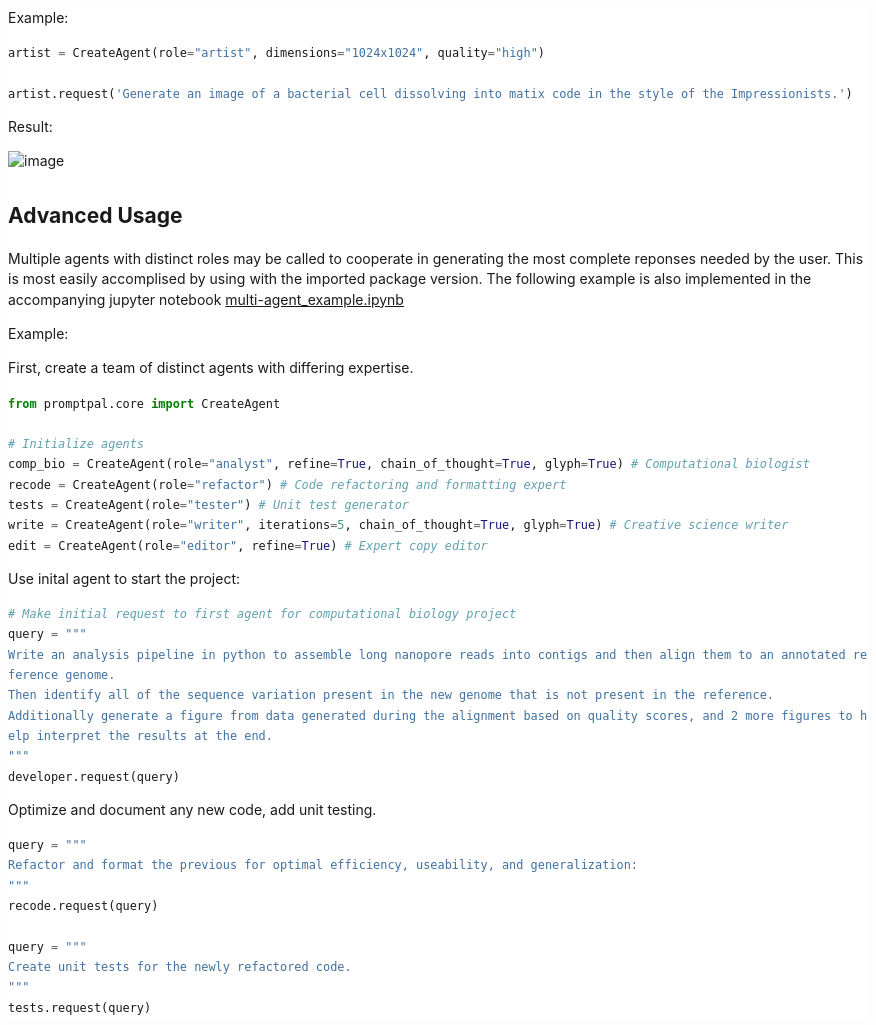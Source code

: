 Example:
```python
artist = CreateAgent(role="artist", dimensions="1024x1024", quality="high")

artist.request('Generate an image of a bacterial cell dissolving into matix code in the style of the Impressionists.')
```

Result:

![image](./extras/dalle3.20240927_083555.image.png)


## Advanced Usage

Multiple agents with distinct roles may be called to cooperate in generating the most complete reponses needed by the user. This is most easily accomplised by using with the imported package version. The following example is also implemented in the accompanying jupyter notebook [multi-agent_example.ipynb](https://github.com/mjenior/promptpal/blob/main/extras/multi-agent_example.ipynb)

Example:

First, create a team of distinct agents with differing expertise.

```python
from promptpal.core import CreateAgent

# Initialize agents
comp_bio = CreateAgent(role="analyst", refine=True, chain_of_thought=True, glyph=True) # Computational biologist
recode = CreateAgent(role="refactor") # Code refactoring and formatting expert
tests = CreateAgent(role="tester") # Unit test generator
write = CreateAgent(role="writer", iterations=5, chain_of_thought=True, glyph=True) # Creative science writer
edit = CreateAgent(role="editor", refine=True) # Expert copy editor
```

Use inital agent to start the project:

```python
# Make initial request to first agent for computational biology project
query = """
Write an analysis pipeline in python to assemble long nanopore reads into contigs and then align them to an annotated reference genome.
Then identify all of the sequence variation present in the new genome that is not present in the reference.
Additionally generate a figure from data generated during the alignment based on quality scores, and 2 more figures to help interpret the results at the end.
"""
developer.request(query)
```

Optimize and document any new code, add unit testing.

```python
query = """
Refactor and format the previous for optimal efficiency, useability, and generalization:
"""
recode.request(query)

query = """
Create unit tests for the newly refactored code.
"""
tests.request(query)
```
